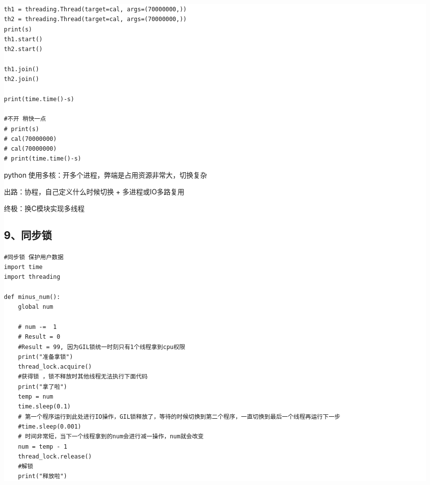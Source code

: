 	th1 = threading.Thread(target=cal, args=(70000000,))
	th2 = threading.Thread(target=cal, args=(70000000,))
	print(s)
	th1.start()
	th2.start()
	
	th1.join()
	th2.join()
	
	print(time.time()-s)
	
	#不开 稍快一点
	# print(s)
	# cal(70000000)
	# cal(70000000)
	# print(time.time()-s)

python 使用多核：开多个进程，弊端是占用资源非常大，切换复杂

出路：协程，自己定义什么时候切换 + 多进程或IO多路复用

终极：换C模块实现多线程

## 9、同步锁

	#同步锁 保护用户数据
	import time
	import threading
	
	def minus_num():
	    global num
	
	    # num -=  1  
	    # Result = 0
	    #Result = 99, 因为GIL锁统一时刻只有1个线程拿到cpu权限    
	    print("准备拿锁")
	    thread_lock.acquire()
	    #获得锁 ，锁不释放时其他线程无法执行下面代码    
	    print("拿了啦")
	    temp = num
	    time.sleep(0.1) 
	    # 第一个程序运行到此处进行IO操作，GIL锁释放了，等待的时候切换到第二个程序，一直切换到最后一个线程再运行下一步    
	    #time.sleep(0.001) 
	    # 时间非常短，当下一个线程拿到的num会进行减一操作，num就会改变    
	    num = temp - 1    
	    thread_lock.release()
	    #解锁    
	    print("释放啦")
	